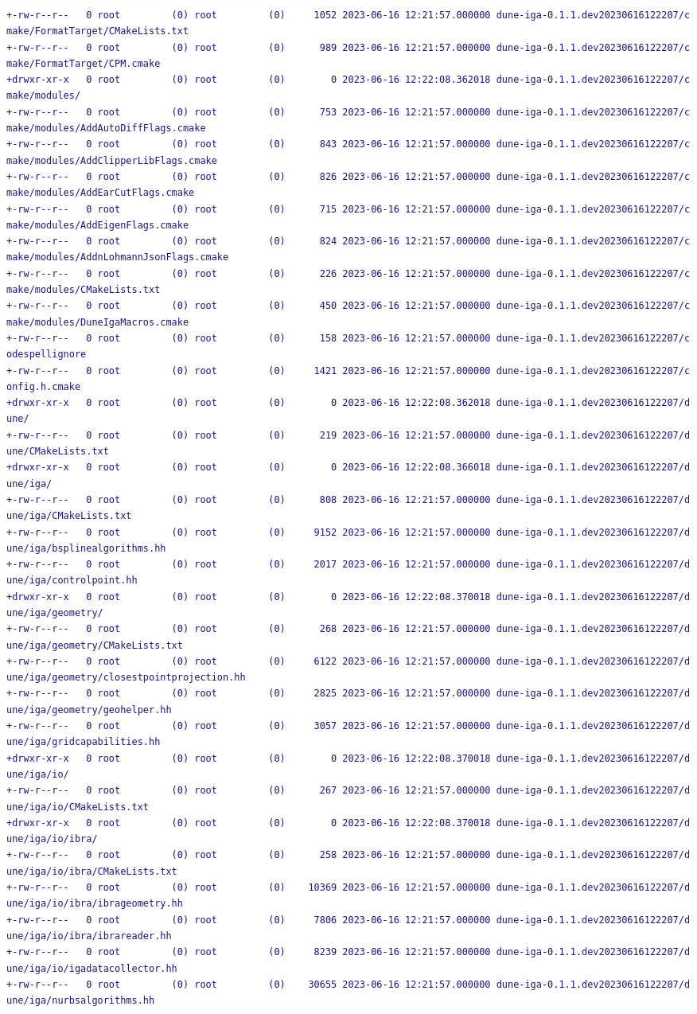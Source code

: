 ```diff
+-rw-r--r--   0 root         (0) root         (0)     1052 2023-06-16 12:21:57.000000 dune-iga-0.1.1.dev20230616122207/cmake/FormatTarget/CMakeLists.txt
+-rw-r--r--   0 root         (0) root         (0)      989 2023-06-16 12:21:57.000000 dune-iga-0.1.1.dev20230616122207/cmake/FormatTarget/CPM.cmake
+drwxr-xr-x   0 root         (0) root         (0)        0 2023-06-16 12:22:08.362018 dune-iga-0.1.1.dev20230616122207/cmake/modules/
+-rw-r--r--   0 root         (0) root         (0)      753 2023-06-16 12:21:57.000000 dune-iga-0.1.1.dev20230616122207/cmake/modules/AddAutoDiffFlags.cmake
+-rw-r--r--   0 root         (0) root         (0)      843 2023-06-16 12:21:57.000000 dune-iga-0.1.1.dev20230616122207/cmake/modules/AddClipperLibFlags.cmake
+-rw-r--r--   0 root         (0) root         (0)      826 2023-06-16 12:21:57.000000 dune-iga-0.1.1.dev20230616122207/cmake/modules/AddEarCutFlags.cmake
+-rw-r--r--   0 root         (0) root         (0)      715 2023-06-16 12:21:57.000000 dune-iga-0.1.1.dev20230616122207/cmake/modules/AddEigenFlags.cmake
+-rw-r--r--   0 root         (0) root         (0)      824 2023-06-16 12:21:57.000000 dune-iga-0.1.1.dev20230616122207/cmake/modules/AddnLohmannJsonFlags.cmake
+-rw-r--r--   0 root         (0) root         (0)      226 2023-06-16 12:21:57.000000 dune-iga-0.1.1.dev20230616122207/cmake/modules/CMakeLists.txt
+-rw-r--r--   0 root         (0) root         (0)      450 2023-06-16 12:21:57.000000 dune-iga-0.1.1.dev20230616122207/cmake/modules/DuneIgaMacros.cmake
+-rw-r--r--   0 root         (0) root         (0)      158 2023-06-16 12:21:57.000000 dune-iga-0.1.1.dev20230616122207/codespellignore
+-rw-r--r--   0 root         (0) root         (0)     1421 2023-06-16 12:21:57.000000 dune-iga-0.1.1.dev20230616122207/config.h.cmake
+drwxr-xr-x   0 root         (0) root         (0)        0 2023-06-16 12:22:08.362018 dune-iga-0.1.1.dev20230616122207/dune/
+-rw-r--r--   0 root         (0) root         (0)      219 2023-06-16 12:21:57.000000 dune-iga-0.1.1.dev20230616122207/dune/CMakeLists.txt
+drwxr-xr-x   0 root         (0) root         (0)        0 2023-06-16 12:22:08.366018 dune-iga-0.1.1.dev20230616122207/dune/iga/
+-rw-r--r--   0 root         (0) root         (0)      808 2023-06-16 12:21:57.000000 dune-iga-0.1.1.dev20230616122207/dune/iga/CMakeLists.txt
+-rw-r--r--   0 root         (0) root         (0)     9152 2023-06-16 12:21:57.000000 dune-iga-0.1.1.dev20230616122207/dune/iga/bsplinealgorithms.hh
+-rw-r--r--   0 root         (0) root         (0)     2017 2023-06-16 12:21:57.000000 dune-iga-0.1.1.dev20230616122207/dune/iga/controlpoint.hh
+drwxr-xr-x   0 root         (0) root         (0)        0 2023-06-16 12:22:08.370018 dune-iga-0.1.1.dev20230616122207/dune/iga/geometry/
+-rw-r--r--   0 root         (0) root         (0)      268 2023-06-16 12:21:57.000000 dune-iga-0.1.1.dev20230616122207/dune/iga/geometry/CMakeLists.txt
+-rw-r--r--   0 root         (0) root         (0)     6122 2023-06-16 12:21:57.000000 dune-iga-0.1.1.dev20230616122207/dune/iga/geometry/closestpointprojection.hh
+-rw-r--r--   0 root         (0) root         (0)     2825 2023-06-16 12:21:57.000000 dune-iga-0.1.1.dev20230616122207/dune/iga/geometry/geohelper.hh
+-rw-r--r--   0 root         (0) root         (0)     3057 2023-06-16 12:21:57.000000 dune-iga-0.1.1.dev20230616122207/dune/iga/gridcapabilities.hh
+drwxr-xr-x   0 root         (0) root         (0)        0 2023-06-16 12:22:08.370018 dune-iga-0.1.1.dev20230616122207/dune/iga/io/
+-rw-r--r--   0 root         (0) root         (0)      267 2023-06-16 12:21:57.000000 dune-iga-0.1.1.dev20230616122207/dune/iga/io/CMakeLists.txt
+drwxr-xr-x   0 root         (0) root         (0)        0 2023-06-16 12:22:08.370018 dune-iga-0.1.1.dev20230616122207/dune/iga/io/ibra/
+-rw-r--r--   0 root         (0) root         (0)      258 2023-06-16 12:21:57.000000 dune-iga-0.1.1.dev20230616122207/dune/iga/io/ibra/CMakeLists.txt
+-rw-r--r--   0 root         (0) root         (0)    10369 2023-06-16 12:21:57.000000 dune-iga-0.1.1.dev20230616122207/dune/iga/io/ibra/ibrageometry.hh
+-rw-r--r--   0 root         (0) root         (0)     7806 2023-06-16 12:21:57.000000 dune-iga-0.1.1.dev20230616122207/dune/iga/io/ibra/ibrareader.hh
+-rw-r--r--   0 root         (0) root         (0)     8239 2023-06-16 12:21:57.000000 dune-iga-0.1.1.dev20230616122207/dune/iga/io/igadatacollector.hh
+-rw-r--r--   0 root         (0) root         (0)    30655 2023-06-16 12:21:57.000000 dune-iga-0.1.1.dev20230616122207/dune/iga/nurbsalgorithms.hh
```